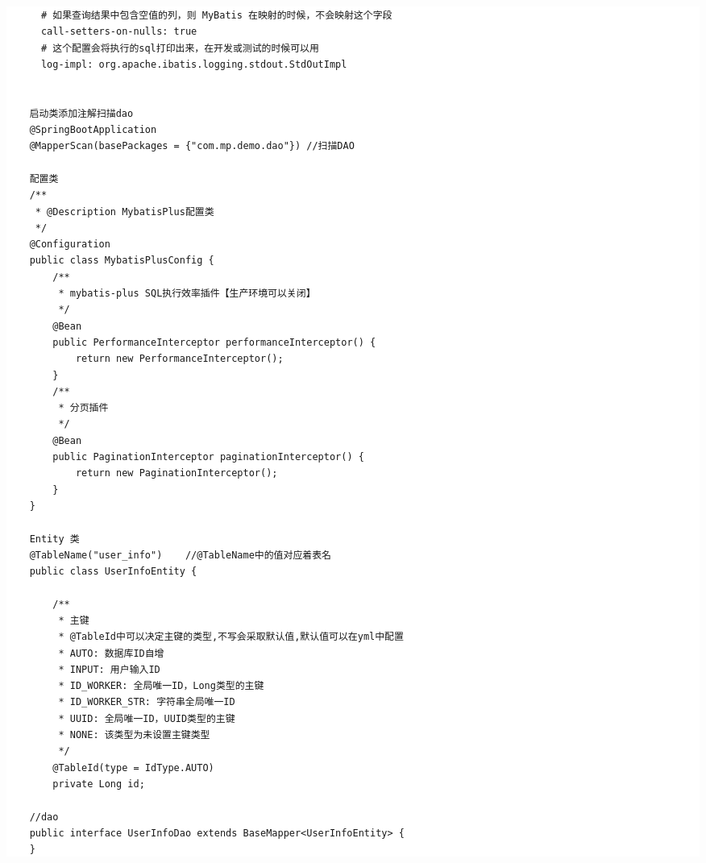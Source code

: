           # 如果查询结果中包含空值的列，则 MyBatis 在映射的时候，不会映射这个字段
          call-setters-on-nulls: true
          # 这个配置会将执行的sql打印出来，在开发或测试的时候可以用
          log-impl: org.apache.ibatis.logging.stdout.StdOutImpl


        启动类添加注解扫描dao 
        @SpringBootApplication
        @MapperScan(basePackages = {"com.mp.demo.dao"}) //扫描DAO
        
        配置类
        /**
         * @Description MybatisPlus配置类
         */
        @Configuration
        public class MybatisPlusConfig {
            /**
             * mybatis-plus SQL执行效率插件【生产环境可以关闭】
             */
            @Bean
            public PerformanceInterceptor performanceInterceptor() {
                return new PerformanceInterceptor();
            }
            /**
             * 分页插件
             */
            @Bean
            public PaginationInterceptor paginationInterceptor() {
                return new PaginationInterceptor();
            }
        }
        
        Entity 类
        @TableName("user_info")    //@TableName中的值对应着表名
        public class UserInfoEntity {
    
            /**
             * 主键
             * @TableId中可以决定主键的类型,不写会采取默认值,默认值可以在yml中配置
             * AUTO: 数据库ID自增
             * INPUT: 用户输入ID
             * ID_WORKER: 全局唯一ID，Long类型的主键
             * ID_WORKER_STR: 字符串全局唯一ID
             * UUID: 全局唯一ID，UUID类型的主键
             * NONE: 该类型为未设置主键类型
             */
            @TableId(type = IdType.AUTO)
            private Long id;
    
        //dao 
        public interface UserInfoDao extends BaseMapper<UserInfoEntity> {
        }
        
